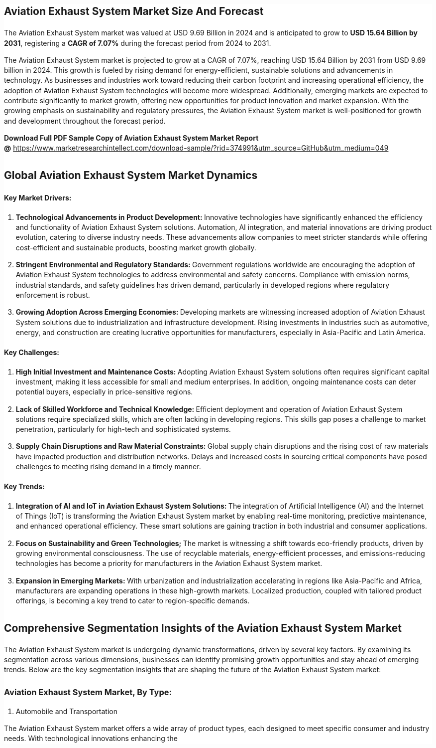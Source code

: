 <h2>Aviation Exhaust System Market Size And Forecast</h2><p>The Aviation Exhaust System market was valued at USD 9.69 Billion in 2024 and is anticipated to grow to <strong>USD 15.64 Billion by 2031</strong>, registering a <strong>CAGR of 7.07%</strong> during the forecast period from 2024 to 2031.</p><p>The Aviation Exhaust System market is projected to grow at a CAGR of 7.07%, reaching USD 15.64 Billion by 2031 from USD 9.69 billion in 2024. This growth is fueled by rising demand for energy-efficient, sustainable solutions and advancements in technology. As businesses and industries work toward reducing their carbon footprint and increasing operational efficiency, the adoption of Aviation Exhaust System technologies will become more widespread. Additionally, emerging markets are expected to contribute significantly to market growth, offering new opportunities for product innovation and market expansion. With the growing emphasis on sustainability and regulatory pressures, the Aviation Exhaust System market is well-positioned for growth and development throughout the forecast period.</p><p><strong>Download Full PDF Sample Copy of Aviation Exhaust System Market Report @</strong>&nbsp;<a href="https://www.marketresearchintellect.com/download-sample/?rid=374991&amp;utm_source=GitHub&amp;utm_medium=049">https://www.marketresearchintellect.com/download-sample/?rid=374991&amp;utm_source=GitHub&amp;utm_medium=049</a></p><h2>Global Aviation Exhaust System Market Dynamics</h2><h4><strong>Key Market Drivers:</strong></h4><ol><li><p><strong>Technological Advancements in Product Development:&nbsp;</strong>Innovative technologies have significantly enhanced the efficiency and functionality of Aviation Exhaust System solutions. Automation, AI integration, and material innovations are driving product evolution, catering to diverse industry needs. These advancements allow companies to meet stricter standards while offering cost-efficient and sustainable products, boosting market growth globally.</p></li><li><p><strong>Stringent Environmental and Regulatory Standards:&nbsp;</strong>Government regulations worldwide are encouraging the adoption of Aviation Exhaust System technologies to address environmental and safety concerns. Compliance with emission norms, industrial standards, and safety guidelines has driven demand, particularly in developed regions where regulatory enforcement is robust.</p></li><li><p><strong>Growing Adoption Across Emerging Economies:&nbsp;</strong>Developing markets are witnessing increased adoption of Aviation Exhaust System solutions due to industrialization and infrastructure development. Rising investments in industries such as automotive, energy, and construction are creating lucrative opportunities for manufacturers, especially in Asia-Pacific and Latin America.</p></li></ol><h4><strong>Key Challenges:</strong></h4><ol><li><p><strong>High Initial Investment and Maintenance Costs:&nbsp;</strong>Adopting Aviation Exhaust System solutions often requires significant capital investment, making it less accessible for small and medium enterprises. In addition, ongoing maintenance costs can deter potential buyers, especially in price-sensitive regions.</p></li><li><p><strong>Lack of Skilled Workforce and Technical Knowledge:&nbsp;</strong>Efficient deployment and operation of Aviation Exhaust System solutions require specialized skills, which are often lacking in developing regions. This skills gap poses a challenge to market penetration, particularly for high-tech and sophisticated systems.</p></li><li><p><strong>Supply Chain Disruptions and Raw Material Constraints:&nbsp;</strong>Global supply chain disruptions and the rising cost of raw materials have impacted production and distribution networks. Delays and increased costs in sourcing critical components have posed challenges to meeting rising demand in a timely manner.</p></li></ol><h4><strong>Key Trends:</strong></h4><ol><li><p><strong>Integration of AI and IoT in Aviation Exhaust System Solutions:&nbsp;</strong>The integration of Artificial Intelligence (AI) and the Internet of Things (IoT) is transforming the Aviation Exhaust System market by enabling real-time monitoring, predictive maintenance, and enhanced operational efficiency. These smart solutions are gaining traction in both industrial and consumer applications.</p></li><li><p><strong>Focus on Sustainability and Green Technologies;&nbsp;</strong>The market is witnessing a shift towards eco-friendly products, driven by growing environmental consciousness. The use of recyclable materials, energy-efficient processes, and emissions-reducing technologies has become a priority for manufacturers in the Aviation Exhaust System market.</p></li><li><p><strong>Expansion in Emerging Markets:&nbsp;</strong>With urbanization and industrialization accelerating in regions like Asia-Pacific and Africa, manufacturers are expanding operations in these high-growth markets. Localized production, coupled with tailored product offerings, is becoming a key trend to cater to region-specific demands.</p></li></ol><div class="article-main__content" data-test-id="publishing-text-block"><h2>Comprehensive Segmentation Insights of the Aviation Exhaust System Market</h2><p>The Aviation Exhaust System market is undergoing dynamic transformations, driven by several key factors. By examining its segmentation across various dimensions, businesses can identify promising growth opportunities and stay ahead of emerging trends. Below are the key segmentation insights that are shaping the future of the Aviation Exhaust System market:</p><h3><strong>Aviation Exhaust System Market, By Type:<br /></strong></h3><ol><li>Automobile and Transportation</li></ol><p>The Aviation Exhaust System market offers a wide array of product types, each designed to meet specific consumer and industry needs. With technological innovations enhancing the